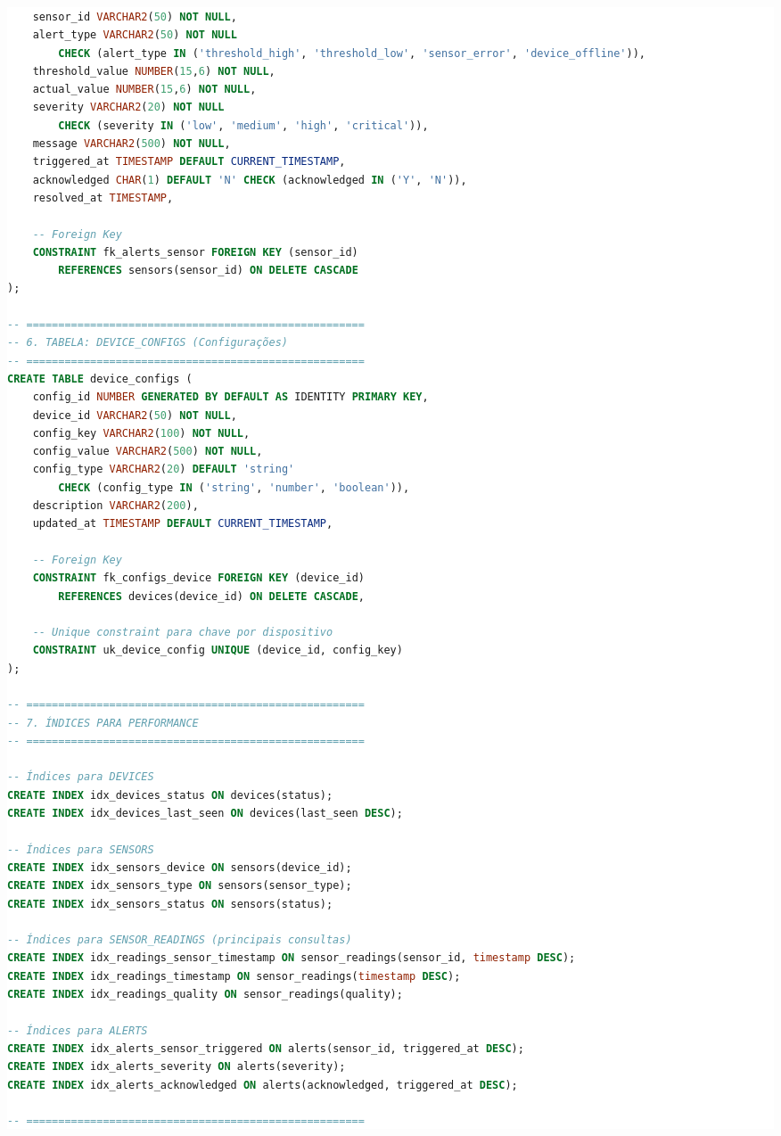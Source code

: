 ```sql
    sensor_id VARCHAR2(50) NOT NULL,
    alert_type VARCHAR2(50) NOT NULL 
        CHECK (alert_type IN ('threshold_high', 'threshold_low', 'sensor_error', 'device_offline')),
    threshold_value NUMBER(15,6) NOT NULL,
    actual_value NUMBER(15,6) NOT NULL,
    severity VARCHAR2(20) NOT NULL 
        CHECK (severity IN ('low', 'medium', 'high', 'critical')),
    message VARCHAR2(500) NOT NULL,
    triggered_at TIMESTAMP DEFAULT CURRENT_TIMESTAMP,
    acknowledged CHAR(1) DEFAULT 'N' CHECK (acknowledged IN ('Y', 'N')),
    resolved_at TIMESTAMP,
    
    -- Foreign Key
    CONSTRAINT fk_alerts_sensor FOREIGN KEY (sensor_id) 
        REFERENCES sensors(sensor_id) ON DELETE CASCADE
);

-- =====================================================
-- 6. TABELA: DEVICE_CONFIGS (Configurações)
-- =====================================================
CREATE TABLE device_configs (
    config_id NUMBER GENERATED BY DEFAULT AS IDENTITY PRIMARY KEY,
    device_id VARCHAR2(50) NOT NULL,
    config_key VARCHAR2(100) NOT NULL,
    config_value VARCHAR2(500) NOT NULL,
    config_type VARCHAR2(20) DEFAULT 'string' 
        CHECK (config_type IN ('string', 'number', 'boolean')),
    description VARCHAR2(200),
    updated_at TIMESTAMP DEFAULT CURRENT_TIMESTAMP,
    
    -- Foreign Key
    CONSTRAINT fk_configs_device FOREIGN KEY (device_id) 
        REFERENCES devices(device_id) ON DELETE CASCADE,
    
    -- Unique constraint para chave por dispositivo
    CONSTRAINT uk_device_config UNIQUE (device_id, config_key)
);

-- =====================================================
-- 7. ÍNDICES PARA PERFORMANCE
-- =====================================================

-- Índices para DEVICES
CREATE INDEX idx_devices_status ON devices(status);
CREATE INDEX idx_devices_last_seen ON devices(last_seen DESC);

-- Índices para SENSORS
CREATE INDEX idx_sensors_device ON sensors(device_id);
CREATE INDEX idx_sensors_type ON sensors(sensor_type);
CREATE INDEX idx_sensors_status ON sensors(status);

-- Índices para SENSOR_READINGS (principais consultas)
CREATE INDEX idx_readings_sensor_timestamp ON sensor_readings(sensor_id, timestamp DESC);
CREATE INDEX idx_readings_timestamp ON sensor_readings(timestamp DESC);
CREATE INDEX idx_readings_quality ON sensor_readings(quality);

-- Índices para ALERTS
CREATE INDEX idx_alerts_sensor_triggered ON alerts(sensor_id, triggered_at DESC);
CREATE INDEX idx_alerts_severity ON alerts(severity);
CREATE INDEX idx_alerts_acknowledged ON alerts(acknowledged, triggered_at DESC);

-- =====================================================
```